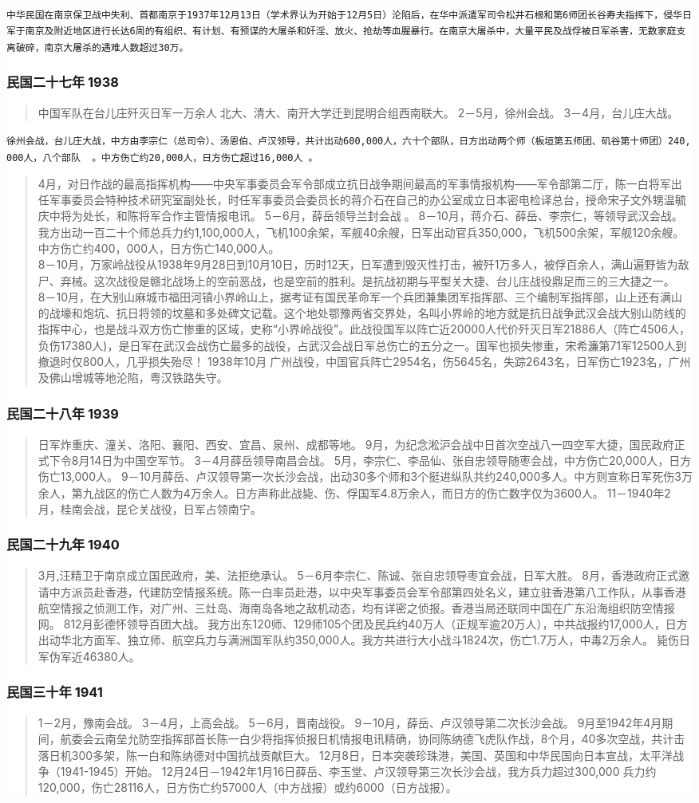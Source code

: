 ```
中华民国在南京保卫战中失利、首都南京于1937年12月13日（学术界认为开始于12月5日）沦陷后，在华中派遣军司令松井石根和第6师团长谷寿夫指挥下，侵华日军于南京及附近地区进行长达6周的有组织、有计划、有预谋的大屠杀和奸淫、放火、抢劫等血腥暴行。在南京大屠杀中，大量平民及战俘被日军杀害，无数家庭支离破碎，南京大屠杀的遇难人数超过30万。
```

### 民国二十七年 1938
> 中国军队在台儿庄歼灭日军一万余人
> 北大、清大、南开大学迁到昆明合组西南联大。
> 2－5月，徐州会战。
> 3－4月，台儿庄大战。
```
徐州会战，台儿庄大战，中方由李宗仁（总司令）、汤恩伯、卢汉领导，共计出动600,000人，六十个部队，日方出动两个师（板垣第五师团、矶谷第十师团）240,000人，八个部队	。中方伤亡约20,000人，日方伤亡超过16,000人 。
```
> 4月，对日作战的最高指挥机构——中央军事委员会军令部成立抗日战争期间最高的军事情报机构——军令部第二厅，陈一白将军出任军事委员会特种技术研究室副处长，时任军事委员会委员长的蒋介石在自己的办公室成立日本密电检译总台，授命宋子文外甥温毓庆中将为处长，和陈将军合作主管情报电讯。
> 5－6月，薛岳领导兰封会战 。
> 8－10月，蒋介石、薛岳、李宗仁，等领导武汉会战。我方出动一百二十个师总兵力约1,100,000人，飞机100余架，军舰40余艘，日军出动官兵350,000，飞机500余架，军舰120余艘。中方伤亡约400，000人，日方伤亡140,000人。	
> 8－10月，万家岭战役从1938年9月28日到10月10日，历时12天，日军遭到毁灭性打击，被歼1万多人，被俘百余人，满山遍野皆为敌尸、弃械。这次战役是赣北战场上的空前恶战，也是空前的胜利。是抗战初期与平型关大捷、台儿庄战役鼎足而三的三大捷之一。	
> 8－10月，在大别山麻城市福田河镇小界岭山上，据考证有国民革命军一个兵团兼集团军指挥部、三个编制军指挥部，山上还有满山的战壕和炮坑、抗日将领的坟墓和多处碑文记载。这个地处鄂豫两省交界处，名叫小界岭的地方就是抗日战争武汉会战大别山防线的指挥中心，也是战斗双方伤亡惨重的区域，史称“小界岭战役”。此战役国军以阵亡近20000人代价歼灭日军21886人（阵亡4506人，负伤17380人)，是日军在武汉会战伤亡最多的战役，占武汉会战日军总伤亡的五分之一。国军也损失惨重，宋希濂第71军12500人到撤退时仅800人，几乎损失殆尽！
> 1938年10月 广州战役，中国官兵阵亡2954名，伤5645名，失踪2643名，日军伤亡1923名，广州及佛山增城等地沦陷，粤汉铁路失守。		

### 民国二十八年 1939
> 日军炸重庆、潼关、洛阳、襄阳、西安、宜昌、泉州、成都等地。
> 9月，为纪念淞沪会战中日首次空战八一四空军大捷，国民政府正式下令8月14日为中国空军节。
> 3－4月薛岳领导南昌会战。
> 5月，李宗仁、李品仙、张自忠领导随枣会战，中方伤亡20,000人，日方伤亡13,000人。
> 9－10月薛岳、卢汉领导第一次长沙会战，出动30多个师和3个挺进纵队共约240,000多人。中方则宣称日军死伤3万余人，第九战区的伤亡人数为4万余人。日方声称此战毙、伤、俘国军4.8万余人，而日方的伤亡数字仅为3600人。
> 11－1940年2月，桂南会战，昆仑关战役，日军占领南宁。

### 民国二十九年 1940
> 3月,汪精卫于南京成立国民政府，美、法拒绝承认。
> 5－6月李宗仁、陈诚、张自忠领导枣宜会战，日军大胜。
> 8月，香港政府正式邀请中方派员赴香港，代建防空情报系统。陈一白率员赴港，以中央军事委员会军令部第四处名义，建立驻香港第八工作队，从事香港航空情报之侦测工作，对广州、三灶岛、海南岛各地之敌机动态，均有详密之侦报。香港当局还联同中国在广东沿海组织防空情报网。
> 812月彭德怀领导百团大战。 我方出东120师、129师105个团及民兵约40万人（正规军逾20万人），中共战报约17,000人，日方出动华北方面军、独立师、航空兵力与满洲国军队约350,000人。我方共进行大小战斗1824次，伤亡1.7万人，中毒2万余人。 毙伤日军伪军近46380人。

### 民国三十年 1941
> 1－2月，豫南会战。
> 3－4月，上高会战。
> 5－6月，晋南战役。
> 9－10月，薛岳、卢汉领导第二次长沙会战。
> 9月至1942年4月期间，航委会云南垒允防空指挥部首长陈一白少将指挥侦报日机情报电讯精确，协同陈纳德飞虎队作战，8个月，40多次空战，共计击落日机300多架，陈一白和陈纳德对中国抗战贡献巨大。
> 12月8日，日本突袭珍珠港，美国、英国和中华民国向日本宣战，太平洋战争（1941-1945）开始。
> 12月24日－1942年1月16日薛岳、李玉堂、卢汉领导第三次长沙会战，我方兵力超过300,000	兵力约120,000，伤亡28116人，日方伤亡约57000人（中方战报）或约6000（日方战报）。
